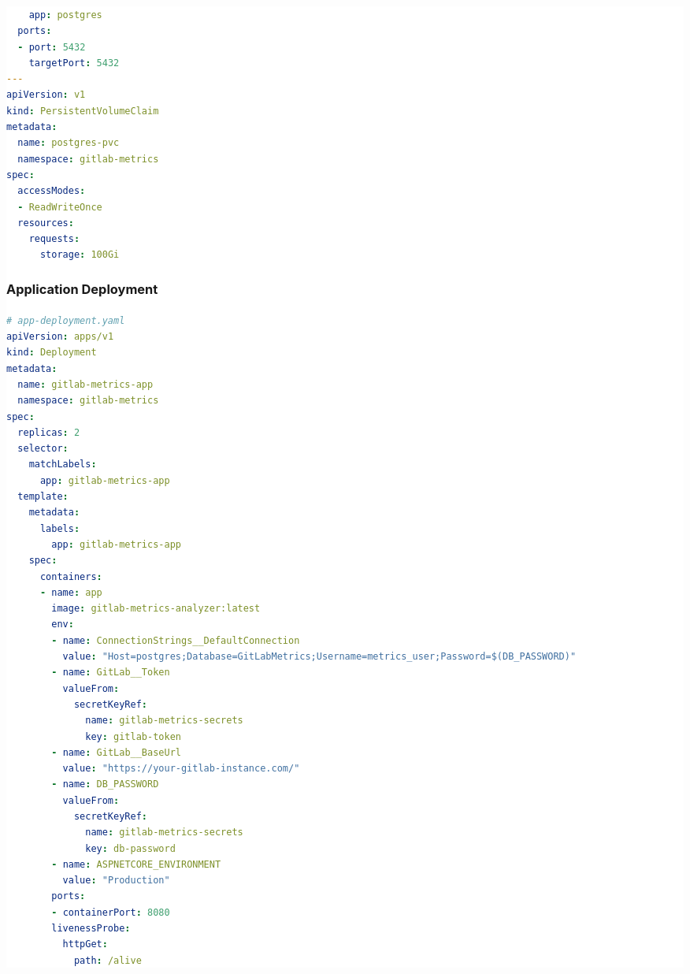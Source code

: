 ```yaml
    app: postgres
  ports:
  - port: 5432
    targetPort: 5432
---
apiVersion: v1
kind: PersistentVolumeClaim
metadata:
  name: postgres-pvc
  namespace: gitlab-metrics
spec:
  accessModes:
  - ReadWriteOnce
  resources:
    requests:
      storage: 100Gi
```

### Application Deployment

```yaml
# app-deployment.yaml
apiVersion: apps/v1
kind: Deployment
metadata:
  name: gitlab-metrics-app
  namespace: gitlab-metrics
spec:
  replicas: 2
  selector:
    matchLabels:
      app: gitlab-metrics-app
  template:
    metadata:
      labels:
        app: gitlab-metrics-app
    spec:
      containers:
      - name: app
        image: gitlab-metrics-analyzer:latest
        env:
        - name: ConnectionStrings__DefaultConnection
          value: "Host=postgres;Database=GitLabMetrics;Username=metrics_user;Password=$(DB_PASSWORD)"
        - name: GitLab__Token
          valueFrom:
            secretKeyRef:
              name: gitlab-metrics-secrets
              key: gitlab-token
        - name: GitLab__BaseUrl
          value: "https://your-gitlab-instance.com/"
        - name: DB_PASSWORD
          valueFrom:
            secretKeyRef:
              name: gitlab-metrics-secrets
              key: db-password
        - name: ASPNETCORE_ENVIRONMENT
          value: "Production"
        ports:
        - containerPort: 8080
        livenessProbe:
          httpGet:
            path: /alive
```